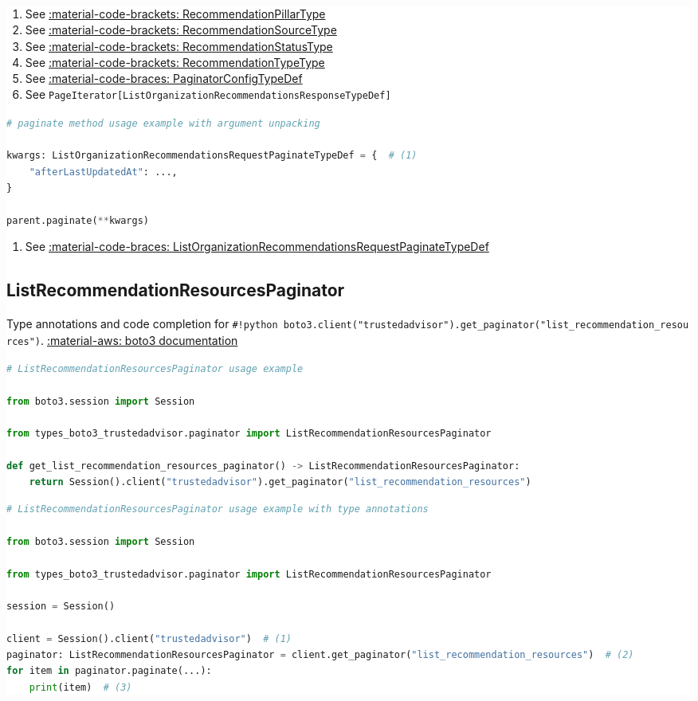 1. See [:material-code-brackets: RecommendationPillarType](./literals.md#recommendationpillartype)
2. See [:material-code-brackets: RecommendationSourceType](./literals.md#recommendationsourcetype)
3. See [:material-code-brackets: RecommendationStatusType](./literals.md#recommendationstatustype)
4. See [:material-code-brackets: RecommendationTypeType](./literals.md#recommendationtypetype)
5. See [:material-code-braces: PaginatorConfigTypeDef](./type_defs.md#paginatorconfigtypedef)
6. See `PageIterator[ListOrganizationRecommendationsResponseTypeDef]`


```python
# paginate method usage example with argument unpacking

kwargs: ListOrganizationRecommendationsRequestPaginateTypeDef = {  # (1)
    "afterLastUpdatedAt": ...,
}

parent.paginate(**kwargs)
```

1. See [:material-code-braces: ListOrganizationRecommendationsRequestPaginateTypeDef](./type_defs.md#listorganizationrecommendationsrequestpaginatetypedef)
## ListRecommendationResourcesPaginator

Type annotations and code completion for `#!python boto3.client("trustedadvisor").get_paginator("list_recommendation_resources")`.
[:material-aws: boto3 documentation](https://boto3.amazonaws.com/v1/documentation/api/latest/reference/services/trustedadvisor/paginator/ListRecommendationResources.html#TrustedAdvisorPublicAPI.Paginator.ListRecommendationResources)

```python
# ListRecommendationResourcesPaginator usage example

from boto3.session import Session

from types_boto3_trustedadvisor.paginator import ListRecommendationResourcesPaginator

def get_list_recommendation_resources_paginator() -> ListRecommendationResourcesPaginator:
    return Session().client("trustedadvisor").get_paginator("list_recommendation_resources")
```

```python
# ListRecommendationResourcesPaginator usage example with type annotations

from boto3.session import Session

from types_boto3_trustedadvisor.paginator import ListRecommendationResourcesPaginator

session = Session()

client = Session().client("trustedadvisor")  # (1)
paginator: ListRecommendationResourcesPaginator = client.get_paginator("list_recommendation_resources")  # (2)
for item in paginator.paginate(...):
    print(item)  # (3)
```
